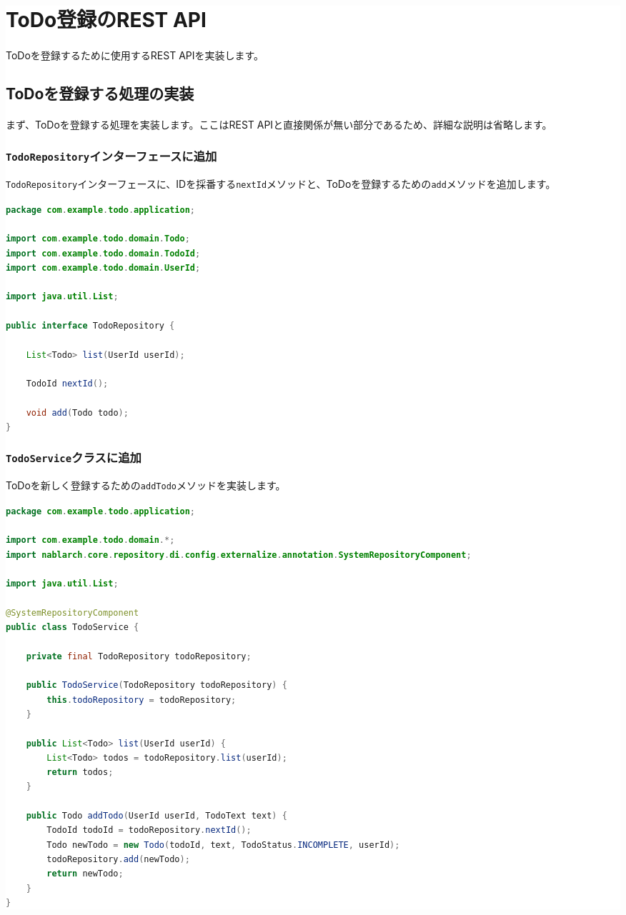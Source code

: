 # ToDo登録のREST API

ToDoを登録するために使用するREST APIを実装します。

## ToDoを登録する処理の実装

まず、ToDoを登録する処理を実装します。ここはREST APIと直接関係が無い部分であるため、詳細な説明は省略します。

### `TodoRepository`インターフェースに追加

`TodoRepository`インターフェースに、IDを採番する`nextId`メソッドと、ToDoを登録するための`add`メソッドを追加します。

```java
package com.example.todo.application;

import com.example.todo.domain.Todo;
import com.example.todo.domain.TodoId;
import com.example.todo.domain.UserId;

import java.util.List;

public interface TodoRepository {

    List<Todo> list(UserId userId);

    TodoId nextId();

    void add(Todo todo);
}
```

### `TodoService`クラスに追加

ToDoを新しく登録するための`addTodo`メソッドを実装します。

```java
package com.example.todo.application;

import com.example.todo.domain.*;
import nablarch.core.repository.di.config.externalize.annotation.SystemRepositoryComponent;

import java.util.List;

@SystemRepositoryComponent
public class TodoService {

    private final TodoRepository todoRepository;

    public TodoService(TodoRepository todoRepository) {
        this.todoRepository = todoRepository;
    }

    public List<Todo> list(UserId userId) {
        List<Todo> todos = todoRepository.list(userId);
        return todos;
    }

    public Todo addTodo(UserId userId, TodoText text) {
        TodoId todoId = todoRepository.nextId();
        Todo newTodo = new Todo(todoId, text, TodoStatus.INCOMPLETE, userId);
        todoRepository.add(newTodo);
        return newTodo;
    }
}
```